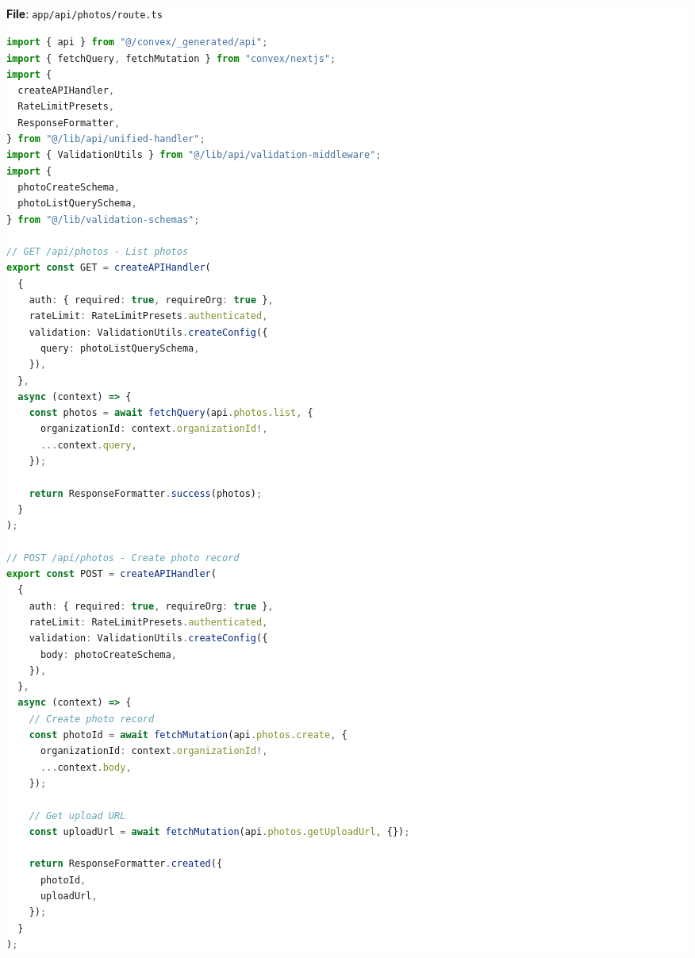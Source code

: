 **File**: `app/api/photos/route.ts`
```typescript
import { api } from "@/convex/_generated/api";
import { fetchQuery, fetchMutation } from "convex/nextjs";
import {
  createAPIHandler,
  RateLimitPresets,
  ResponseFormatter,
} from "@/lib/api/unified-handler";
import { ValidationUtils } from "@/lib/api/validation-middleware";
import {
  photoCreateSchema,
  photoListQuerySchema,
} from "@/lib/validation-schemas";

// GET /api/photos - List photos
export const GET = createAPIHandler(
  {
    auth: { required: true, requireOrg: true },
    rateLimit: RateLimitPresets.authenticated,
    validation: ValidationUtils.createConfig({
      query: photoListQuerySchema,
    }),
  },
  async (context) => {
    const photos = await fetchQuery(api.photos.list, {
      organizationId: context.organizationId!,
      ...context.query,
    });
    
    return ResponseFormatter.success(photos);
  }
);

// POST /api/photos - Create photo record
export const POST = createAPIHandler(
  {
    auth: { required: true, requireOrg: true },
    rateLimit: RateLimitPresets.authenticated,
    validation: ValidationUtils.createConfig({
      body: photoCreateSchema,
    }),
  },
  async (context) => {
    // Create photo record
    const photoId = await fetchMutation(api.photos.create, {
      organizationId: context.organizationId!,
      ...context.body,
    });
    
    // Get upload URL
    const uploadUrl = await fetchMutation(api.photos.getUploadUrl, {});
    
    return ResponseFormatter.created({
      photoId,
      uploadUrl,
    });
  }
);
```
